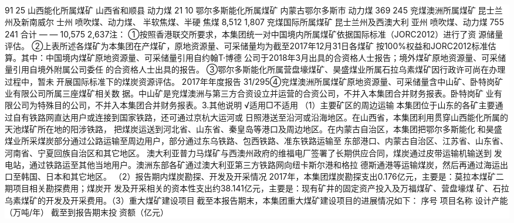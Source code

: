 91
25
山西能化所属煤矿
山西省和顺县
动力煤
21
10
鄂尔多斯能化所属煤矿
内蒙古鄂尔多斯市
动力煤
369
245
兖煤澳洲所属煤矿
昆士兰州及新南威尔
士州
喷吹煤、动力煤、
半软焦煤、半硬
焦煤
8,512
1,807
兖煤国际所属煤矿
昆士兰州及西澳大利
亚州
喷吹煤、动力煤
755
241
合计
—
—
10,575
2,637注：
①按照香港联交所要求，本集团统一对中国境内所属煤矿依据国际标准（JORC2012）进行了资
源储量评估。
②上表所述各煤矿为本集团在产煤矿，原地资源量、可采储量均为截至2017年12月31日各煤矿
按100%权益和JORC2012标准估算。其中：中国境内煤矿原地资源量、可采储量引用自约翰T·博德
公司于2018年3月出具的合资格人士报告；境外煤矿原地资源量、可采储量引用自境外附属公司委任
的合资格人士出具的报告。
③鄂尔多斯能化所属营盘壕煤矿、昊盛煤业所属石拉乌素煤矿因行政许可尚在办理过程中，暂未
开展国际标准下的煤炭资源评估。
2017年年度报告
31/295④兖煤澳洲所属煤矿原地资源量、可采储量含中山矿、卧特岗矿业有限公司所属三座煤矿相关数
据。中山矿是兖煤澳洲与第三方合资设立并运营的合资公司，不并入本集团合并财务报表。卧特岗矿
业有限公司为特殊目的公司，不并入本集团合并财务报表。3.其他说明
√适用□不适用
（1）主要矿区的周边运输
本集团位于山东的各矿主要通过自有铁路网直达用户或连接到国家铁路，还可通过京杭大运河或
日照港送至沿河或沿海地区。在山西省，本集团利用贯穿山西能化所属的天池煤矿所在地的阳涉铁路，
把煤炭运送到河北省、山东省、秦皇岛等港口及周边地区。在内蒙古自治区，本集团把鄂尔多斯能化
和昊盛煤业所采煤炭部分通过公路运输至周边用户，部分通过东乌铁路、包西铁路、准东铁路运输至
东部港口、内蒙古自治区、江苏省、山东省、河南省、宁夏回族自治区和其它地区。
澳大利亚普力马煤矿与西澳州政府的维福电厂签署了长期供应合同，煤炭通过皮带运输机输送到
发电站，通过铁路运至其他当地用户。澳洲东部各矿通过澳大利亚第三方铁路网向纽卡斯尔港和格拉
德斯通港等运输煤炭，然后再通过海运出口至韩国、日本和其它地区。
（2）报告期内煤炭勘探、开发及开采情况
2017年，本集团煤炭勘探支出0.176亿元，主要是：莫拉本煤矿二期项目相关勘探费用；煤炭开
发及开采相关的资本性支出约38.141亿元，主要是：现有矿井的固定资产投入及万福煤矿、营盘壕煤
矿、石拉乌素煤矿的开发及开采费用。（3）重大煤矿建设项目
截至本报告期末，本集团重大煤矿建设项目的进展情况如下：
序号
项目名称
设计产能
（万吨/年）
截至到报告期末投
资额（亿元）